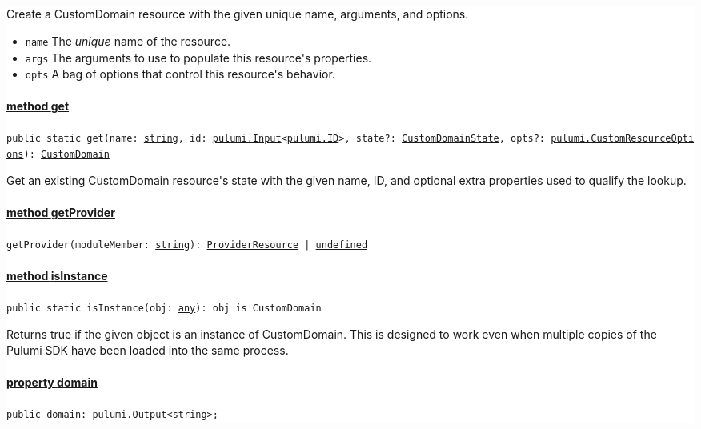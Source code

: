 
Create a CustomDomain resource with the given unique name, arguments, and options.

* `name` The _unique_ name of the resource.
* `args` The arguments to use to populate this resource&#39;s properties.
* `opts` A bag of options that control this resource&#39;s behavior.

<h4 class="pdoc-member-header" id="CustomDomain-get">
<a class="pdoc-child-name" href="https://github.com/pulumi/pulumi-auth0/blob/33443fc2a36c965121ab79458795afc9638c50fb/sdk/nodejs/customDomain.ts#L35">method <b>get</b></a>
</h4>


<pre class="highlight"><code><span class='kd'>public static </span>get(name: <span class='kd'><a href='https://developer.mozilla.org/en-US/docs/Web/JavaScript/Reference/Global_Objects/String'>string</a></span>, id: <a href='/docs/reference/pkg/nodejs/pulumi/pulumi/#Input'>pulumi.Input</a>&lt;<a href='/docs/reference/pkg/nodejs/pulumi/pulumi/#ID'>pulumi.ID</a>&gt;, state?: <a href='#CustomDomainState'>CustomDomainState</a>, opts?: <a href='/docs/reference/pkg/nodejs/pulumi/pulumi/#CustomResourceOptions'>pulumi.CustomResourceOptions</a>): <a href='#CustomDomain'>CustomDomain</a></code></pre>


Get an existing CustomDomain resource's state with the given name, ID, and optional extra
properties used to qualify the lookup.

<h4 class="pdoc-member-header" id="CustomDomain-getProvider">
<a class="pdoc-child-name" href="https://github.com/pulumi/pulumi-auth0/blob/33443fc2a36c965121ab79458795afc9638c50fb/sdk/nodejs/customDomain.ts#L25">method <b>getProvider</b></a>
</h4>


<pre class="highlight"><code><span class='kd'></span>getProvider(moduleMember: <span class='kd'><a href='https://developer.mozilla.org/en-US/docs/Web/JavaScript/Reference/Global_Objects/String'>string</a></span>): <a href='/docs/reference/pkg/nodejs/pulumi/pulumi/#ProviderResource'>ProviderResource</a> | <span class='kd'><a href='https://developer.mozilla.org/en-US/docs/Web/JavaScript/Reference/Global_Objects/undefined'>undefined</a></span></code></pre>

<h4 class="pdoc-member-header" id="CustomDomain-isInstance">
<a class="pdoc-child-name" href="https://github.com/pulumi/pulumi-auth0/blob/33443fc2a36c965121ab79458795afc9638c50fb/sdk/nodejs/customDomain.ts#L46">method <b>isInstance</b></a>
</h4>


<pre class="highlight"><code><span class='kd'>public static </span>isInstance(obj: <span class='kd'><a href='https://www.typescriptlang.org/docs/handbook/basic-types.html#any'>any</a></span>): obj is CustomDomain</code></pre>


Returns true if the given object is an instance of CustomDomain.  This is designed to work even
when multiple copies of the Pulumi SDK have been loaded into the same process.

<h4 class="pdoc-member-header" id="CustomDomain-domain">
<a class="pdoc-child-name" href="https://github.com/pulumi/pulumi-auth0/blob/33443fc2a36c965121ab79458795afc9638c50fb/sdk/nodejs/customDomain.ts#L56">property <b>domain</b></a>
</h4>

<pre class="highlight"><code><span class='kd'>public </span>domain: <a href='/docs/reference/pkg/nodejs/pulumi/pulumi/#Output'>pulumi.Output</a>&lt;<span class='kd'><a href='https://developer.mozilla.org/en-US/docs/Web/JavaScript/Reference/Global_Objects/String'>string</a></span>&gt;;</code></pre>
